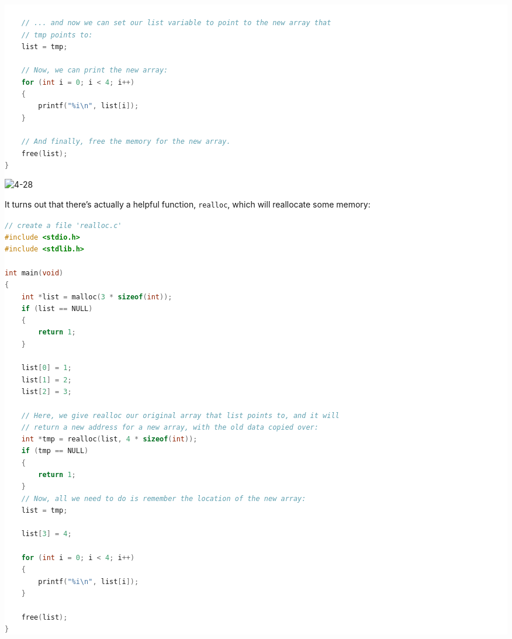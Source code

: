 ```C

    // ... and now we can set our list variable to point to the new array that
    // tmp points to:
    list = tmp;

    // Now, we can print the new array:
    for (int i = 0; i < 4; i++)
    {
        printf("%i\n", list[i]);
    }

    // And finally, free the memory for the new array.
    free(list);
}
```

![4-28](https://doc.shiyanlou.com/courses/2618/1347963/7df40e9adf5c0d667c557ab22a44ae06-0/wm)

It turns out that there’s actually a helpful function, `realloc`, which will reallocate some memory:

```C
// create a file 'realloc.c'
#include <stdio.h>
#include <stdlib.h>

int main(void)
{
    int *list = malloc(3 * sizeof(int));
    if (list == NULL)
    {
        return 1;
    }

    list[0] = 1;
    list[1] = 2;
    list[2] = 3;

    // Here, we give realloc our original array that list points to, and it will
    // return a new address for a new array, with the old data copied over:
    int *tmp = realloc(list, 4 * sizeof(int));
    if (tmp == NULL)
    {
        return 1;
    }
    // Now, all we need to do is remember the location of the new array:
    list = tmp;

    list[3] = 4;

    for (int i = 0; i < 4; i++)
    {
        printf("%i\n", list[i]);
    }

    free(list);
}
```
